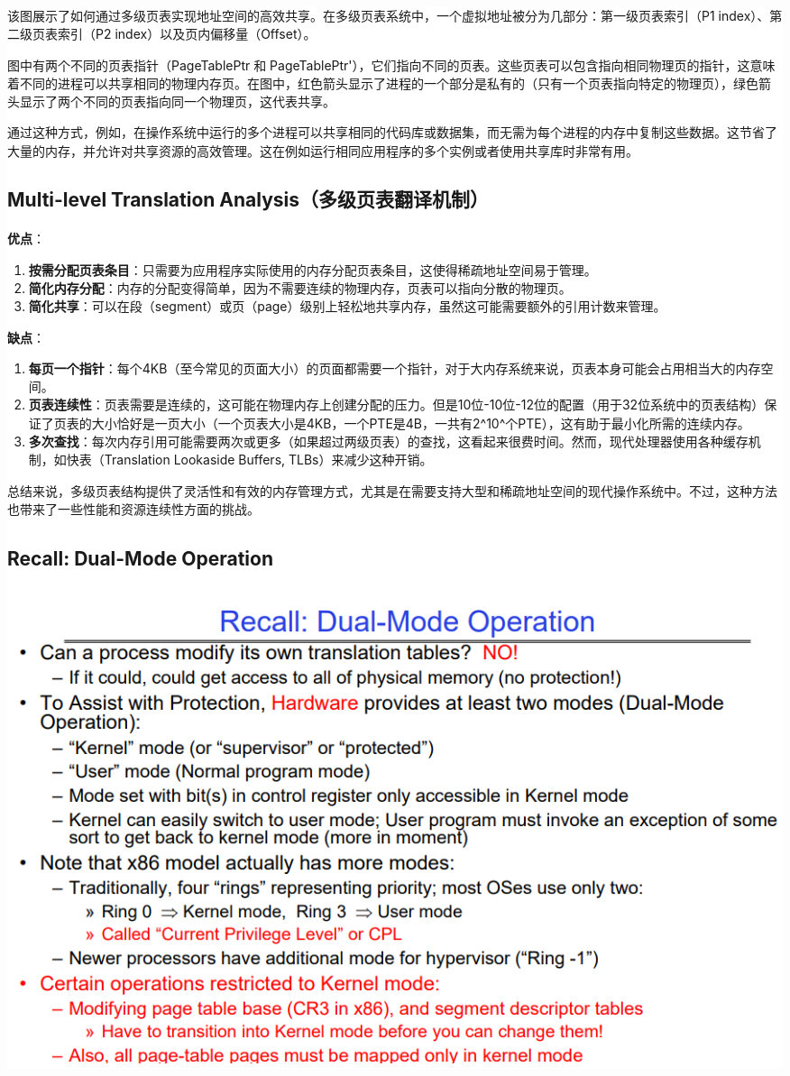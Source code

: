 该图展示了如何通过多级页表实现地址空间的高效共享。在多级页表系统中，一个虚拟地址被分为几部分：第一级页表索引（P1 index）、第二级页表索引（P2 index）以及页内偏移量（Offset）。

图中有两个不同的页表指针（PageTablePtr 和 PageTablePtr'），它们指向不同的页表。这些页表可以包含指向相同物理页的指针，这意味着不同的进程可以共享相同的物理内存页。在图中，红色箭头显示了进程的一个部分是私有的（只有一个页表指向特定的物理页），绿色箭头显示了两个不同的页表指向同一个物理页，这代表共享。

通过这种方式，例如，在操作系统中运行的多个进程可以共享相同的代码库或数据集，而无需为每个进程的内存中复制这些数据。这节省了大量的内存，并允许对共享资源的高效管理。这在例如运行相同应用程序的多个实例或者使用共享库时非常有用。

## Multi-level Translation Analysis（多级页表翻译机制）

**优点**：
1. **按需分配页表条目**：只需要为应用程序实际使用的内存分配页表条目，这使得稀疏地址空间易于管理。
2. **简化内存分配**：内存的分配变得简单，因为不需要连续的物理内存，页表可以指向分散的物理页。
3. **简化共享**：可以在段（segment）或页（page）级别上轻松地共享内存，虽然这可能需要额外的引用计数来管理。

**缺点**：
1. **每页一个指针**：每个4KB（至今常见的页面大小）的页面都需要一个指针，对于大内存系统来说，页表本身可能会占用相当大的内存空间。
2. **页表连续性**：页表需要是连续的，这可能在物理内存上创建分配的压力。但是10位-10位-12位的配置（用于32位系统中的页表结构）保证了页表的大小恰好是一页大小（一个页表大小是4KB，一个PTE是4B，一共有2^10^个PTE），这有助于最小化所需的连续内存。
3. **多次查找**：每次内存引用可能需要两次或更多（如果超过两级页表）的查找，这看起来很费时间。然而，现代处理器使用各种缓存机制，如快表（Translation Lookaside Buffers, TLBs）来减少这种开销。

总结来说，多级页表结构提供了灵活性和有效的内存管理方式，尤其是在需要支持大型和稀疏地址空间的现代操作系统中。不过，这种方法也带来了一些性能和资源连续性方面的挑战。

## Recall: Dual-Mode Operation

![image-20240405103857826](./assets/image-20240405103857826.png)
